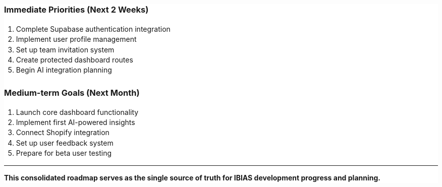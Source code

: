 ### Immediate Priorities (Next 2 Weeks)
1. Complete Supabase authentication integration
2. Implement user profile management
3. Set up team invitation system
4. Create protected dashboard routes
5. Begin AI integration planning

### Medium-term Goals (Next Month)
1. Launch core dashboard functionality
2. Implement first AI-powered insights
3. Connect Shopify integration
4. Set up user feedback system
5. Prepare for beta user testing

---

**This consolidated roadmap serves as the single source of truth for IBIAS development progress and planning.**